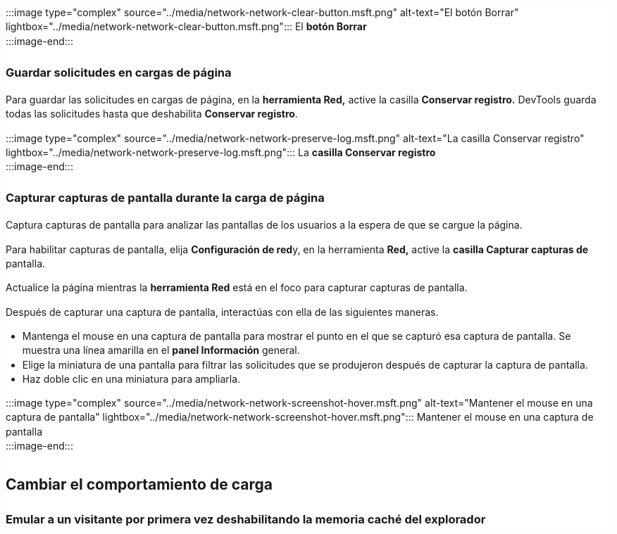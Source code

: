 :::image type="complex" source="../media/network-network-clear-button.msft.png" alt-text="El botón Borrar" lightbox="../media/network-network-clear-button.msft.png":::
   El **botón Borrar**  
:::image-end:::  

### <a name="save-requests-across-page-loads"></a>Guardar solicitudes en cargas de página  

Para guardar las solicitudes en cargas de página, en la **herramienta Red,** active la casilla **Conservar registro.**  DevTools guarda todas las solicitudes hasta que deshabilita **Conservar registro**.  

:::image type="complex" source="../media/network-network-preserve-log.msft.png" alt-text="La casilla Conservar registro" lightbox="../media/network-network-preserve-log.msft.png":::
   La **casilla Conservar registro**  
:::image-end:::  

### <a name="capture-screenshots-during-page-load"></a>Capturar capturas de pantalla durante la carga de página  

Captura capturas de pantalla para analizar las pantallas de los usuarios a la espera de que se cargue la página.  

Para habilitar capturas de pantalla, elija **Configuración de red**y, en la herramienta **Red,** active la **casilla Capturar capturas de** pantalla.  

Actualice la página mientras la **herramienta Red** está en el foco para capturar capturas de pantalla.  

Después de capturar una captura de pantalla, interactúas con ella de las siguientes maneras.  

*   Mantenga el mouse en una captura de pantalla para mostrar el punto en el que se capturó esa captura de pantalla.  Se muestra una línea amarilla en el **panel Información** general.  
*   Elige la miniatura de una pantalla para filtrar las solicitudes que se produjeron después de capturar la captura de pantalla.  
*   Haz doble clic en una miniatura para ampliarla.  

:::image type="complex" source="../media/network-network-screenshot-hover.msft.png" alt-text="Mantener el mouse en una captura de pantalla" lightbox="../media/network-network-screenshot-hover.msft.png":::
   Mantener el mouse en una captura de pantalla  
:::image-end:::  





  

## <a name="change-loading-behavior"></a>Cambiar el comportamiento de carga  

### <a name="emulate-a-first-time-visitor-by-disabling-the-browser-cache"></a>Emular a un visitante por primera vez deshabilitando la memoria caché del explorador  
